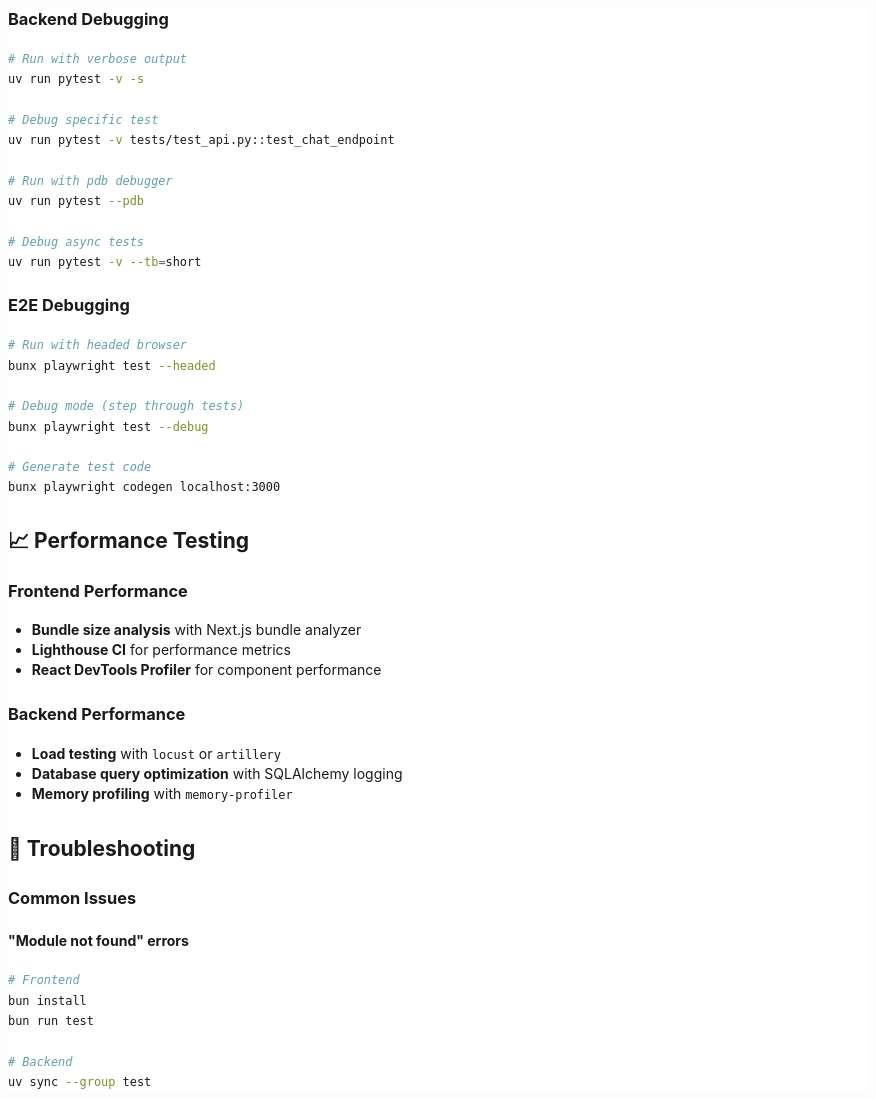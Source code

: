 ### **Backend Debugging**
```bash
# Run with verbose output
uv run pytest -v -s

# Debug specific test
uv run pytest -v tests/test_api.py::test_chat_endpoint

# Run with pdb debugger
uv run pytest --pdb

# Debug async tests
uv run pytest -v --tb=short
```

### **E2E Debugging**
```bash
# Run with headed browser
bunx playwright test --headed

# Debug mode (step through tests)
bunx playwright test --debug

# Generate test code
bunx playwright codegen localhost:3000
```

## 📈 **Performance Testing**

### **Frontend Performance**
- **Bundle size analysis** with Next.js bundle analyzer
- **Lighthouse CI** for performance metrics
- **React DevTools Profiler** for component performance

### **Backend Performance**
- **Load testing** with `locust` or `artillery`
- **Database query optimization** with SQLAlchemy logging
- **Memory profiling** with `memory-profiler`

## 🔧 **Troubleshooting**

### **Common Issues**

#### **"Module not found" errors**
```bash
# Frontend
bun install
bun run test

# Backend
uv sync --group test
```
